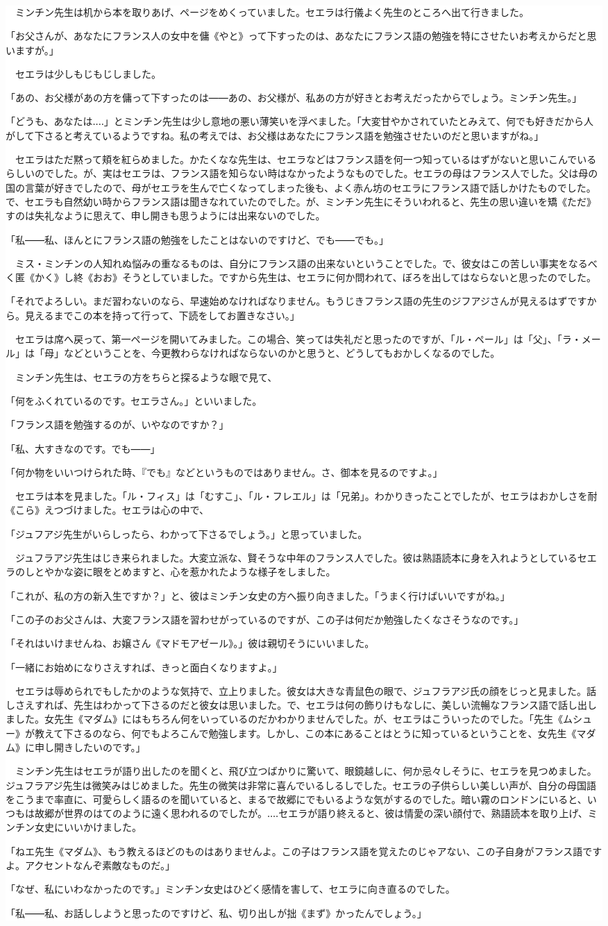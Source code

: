 　ミンチン先生は机から本を取りあげ、ページをめくっていました。セエラは行儀よく先生のところへ出て行きました。

「お父さんが、あなたにフランス人の女中を傭《やと》って下すったのは、あなたにフランス語の勉強を特にさせたいお考えからだと思いますが。」

　セエラは少しもじもじしました。

「あの、お父様があの方を傭って下すったのは――あの、お父様が、私あの方が好きとお考えだったからでしょう。ミンチン先生。」

「どうも、あなたは‥‥」とミンチン先生は少し意地の悪い薄笑いを浮べました。「大変甘やかされていたとみえて、何でも好きだから人がして下さると考えているようですね。私の考えでは、お父様はあなたにフランス語を勉強させたいのだと思いますがね。」

　セエラはただ黙って頬を紅らめました。かたくなな先生は、セエラなどはフランス語を何一つ知っているはずがないと思いこんでいるらしいのでした。が、実はセエラは、フランス語を知らない時はなかったようなものでした。セエラの母はフランス人でした。父は母の国の言葉が好きでしたので、母がセエラを生んで亡くなってしまった後も、よく赤ん坊のセエラにフランス語で話しかけたものでした。で、セエラも自然幼い時からフランス語は聞きなれていたのでした。が、ミンチン先生にそういわれると、先生の思い違いを矯《ただ》すのは失礼なように思えて、申し開きも思うようには出来ないのでした。

「私――私、ほんとにフランス語の勉強をしたことはないのですけど、でも――でも。」

　ミス・ミンチンの人知れぬ悩みの重なるものは、自分にフランス語の出来ないということでした。で、彼女はこの苦しい事実をなるべく匿《かく》し終《おお》そうとしていました。ですから先生は、セエラに何か問われて、ぼろを出してはならないと思ったのでした。

「それでよろしい。まだ習わないのなら、早速始めなければなりません。もうじきフランス語の先生のジフアジさんが見えるはずですから。見えるまでこの本を持って行って、下読をしてお置きなさい。」

　セエラは席へ戻って、第一ページを開いてみました。この場合、笑っては失礼だと思ったのですが、「ル・ペール」は「父」、「ラ・メール」は「母」などということを、今更教わらなければならないのかと思うと、どうしてもおかしくなるのでした。

　ミンチン先生は、セエラの方をちらと探るような眼で見て、

「何をふくれているのです。セエラさん。」といいました。

「フランス語を勉強するのが、いやなのですか？」

「私、大すきなのです。でも――」

「何か物をいいつけられた時、『でも』などというものではありません。さ、御本を見るのですよ。」

　セエラは本を見ました。「ル・フィス」は「むすこ」、「ル・フレエル」は「兄弟」。わかりきったことでしたが、セエラはおかしさを耐《こら》えつづけました。セエラは心の中で、

「ジュフアジ先生がいらしったら、わかって下さるでしょう。」と思っていました。

　ジュフラアジ先生はじき来られました。大変立派な、賢そうな中年のフランス人でした。彼は熟語読本に身を入れようとしているセエラのしとやかな姿に眼をとめますと、心を惹かれたような様子をしました。

「これが、私の方の新入生ですか？」と、彼はミンチン女史の方へ振り向きました。「うまく行けばいいですがね。」

「この子のお父さんは、大変フランス語を習わせがっているのですが、この子は何だか勉強したくなさそうなのです。」

「それはいけませんね、お嬢さん《マドモアゼール》。」彼は親切そうにいいました。

「一緒にお始めになりさえすれば、きっと面白くなりますよ。」

　セエラは辱められでもしたかのような気持で、立上りました。彼女は大きな青鼠色の眼で、ジュフラアジ氏の顔をじっと見ました。話しさえすれば、先生はわかって下さるのだと彼女は思いました。で、セエラは何の飾りけもなしに、美しい流暢なフランス語で話し出しました。女先生《マダム》にはもちろん何をいっているのだかわかりませんでした。が、セエラはこういったのでした。「先生《ムシュー》が教えて下さるのなら、何でもよろこんで勉強します。しかし、この本にあることはとうに知っているということを、女先生《マダム》に申し開きしたいのです。」

　ミンチン先生はセエラが語り出したのを聞くと、飛び立つばかりに驚いて、眼鏡越しに、何か忌々しそうに、セエラを見つめました。ジュフラアジ先生は微笑みはじめました。先生の微笑は非常に喜んでいるしるしでした。セエラの子供らしい美しい声が、自分の母国語をこうまで率直に、可愛らしく語るのを聞いていると、まるで故郷にでもいるような気がするのでした。暗い霧のロンドンにいると、いつもは故郷が世界のはてのように遠く思われるのでしたが。‥‥セエラが語り終えると、彼は情愛の深い顔付で、熟語読本を取り上げ、ミンチン女史にいいかけました。

「ねエ先生《マダム》、もう教えるほどのものはありませんよ。この子はフランス語を覚えたのじゃアない、この子自身がフランス語ですよ。アクセントなんぞ素敵なものだ。」

「なぜ、私にいわなかったのです。」ミンチン女史はひどく感情を害して、セエラに向き直るのでした。

「私――私、お話ししようと思ったのですけど、私、切り出しが拙《まず》かったんでしょう。」
